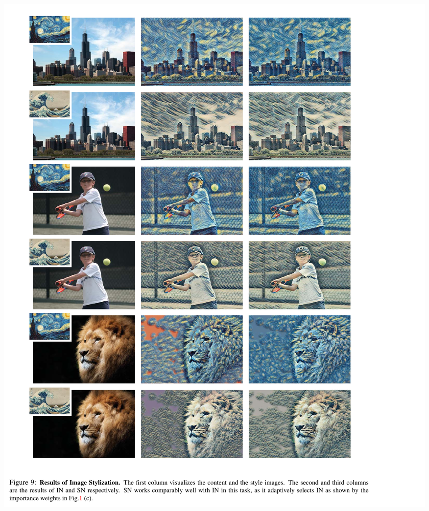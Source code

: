 <img src="https://raw.githubusercontent.com/ppooiiuuyh/-Papers-References/master/%5Breviewed%5D%20differnentiable%20Learning-to-Normalize%20via%20Switchable%20Normalization/asset/fig9.png">
</p>
